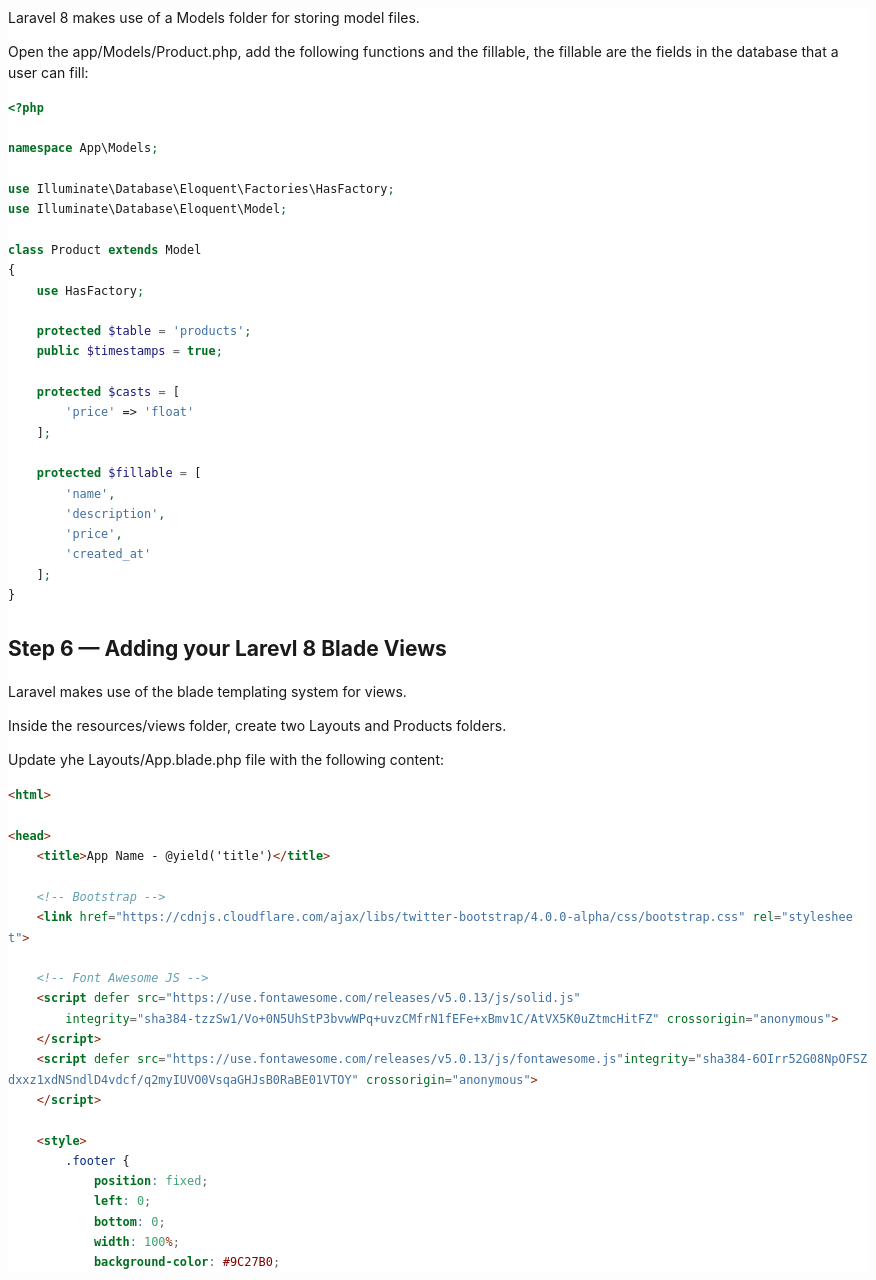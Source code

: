 Laravel 8 makes use of a Models folder for storing model files.

Open the app/Models/Product.php, add the following functions and the fillable, the fillable are the fields in the database that a user can fill:

```php
<?php

namespace App\Models;

use Illuminate\Database\Eloquent\Factories\HasFactory;
use Illuminate\Database\Eloquent\Model;

class Product extends Model
{
    use HasFactory;

    protected $table = 'products';
    public $timestamps = true;

    protected $casts = [
        'price' => 'float'
    ];

    protected $fillable = [
        'name',
        'description',
        'price',
        'created_at'
    ];
}
```

## Step 6 — Adding your Larevl 8 Blade Views
Laravel makes use of the blade templating system for views.

Inside the resources/views folder, create two Layouts and Products folders.

Update yhe Layouts/App.blade.php file with the following content:

```html
<html>

<head>
    <title>App Name - @yield('title')</title>

    <!-- Bootstrap -->
    <link href="https://cdnjs.cloudflare.com/ajax/libs/twitter-bootstrap/4.0.0-alpha/css/bootstrap.css" rel="stylesheet">

    <!-- Font Awesome JS -->
    <script defer src="https://use.fontawesome.com/releases/v5.0.13/js/solid.js"
        integrity="sha384-tzzSw1/Vo+0N5UhStP3bvwWPq+uvzCMfrN1fEFe+xBmv1C/AtVX5K0uZtmcHitFZ" crossorigin="anonymous">
    </script>
    <script defer src="https://use.fontawesome.com/releases/v5.0.13/js/fontawesome.js"integrity="sha384-6OIrr52G08NpOFSZdxxz1xdNSndlD4vdcf/q2myIUVO0VsqaGHJsB0RaBE01VTOY" crossorigin="anonymous">
    </script>

    <style>
        .footer {
            position: fixed;
            left: 0;
            bottom: 0;
            width: 100%;
            background-color: #9C27B0;
```